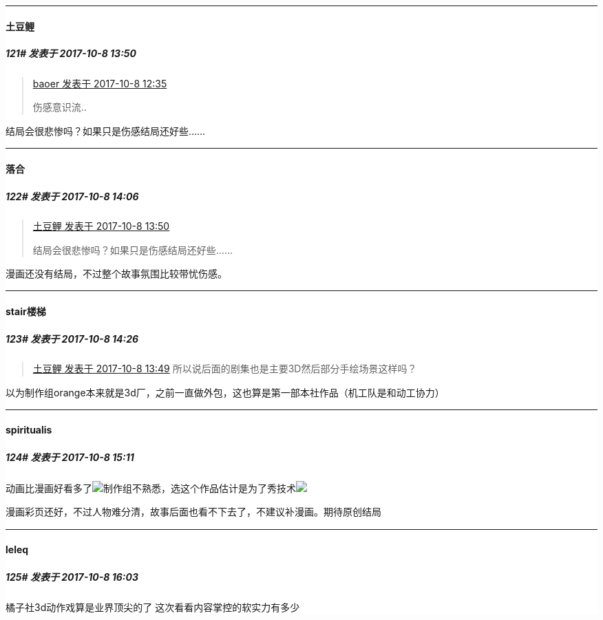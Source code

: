 
-----

####  土豆鲤  
##### 121#       发表于 2017-10-8 13:50


<blockquote><a href="httphttps://bbs.saraba1st.com/2b/forum.php?mod=redirect&amp;goto=findpost&amp;pid=37424249&amp;ptid=1522030" target="_blank">baoer 发表于 2017-10-8 12:35</a>

伤感意识流..</blockquote>
结局会很悲惨吗？如果只是伤感结局还好些……


-----

####  落合  
##### 122#       发表于 2017-10-8 14:06


<blockquote><a href="httphttps://bbs.saraba1st.com/2b/forum.php?mod=redirect&amp;goto=findpost&amp;pid=37424964&amp;ptid=1522030" target="_blank">土豆鲤 发表于 2017-10-8 13:50</a>

结局会很悲惨吗？如果只是伤感结局还好些……</blockquote>
漫画还没有结局，不过整个故事氛围比较带忧伤感。


-----

####  stair楼梯  
##### 123#       发表于 2017-10-8 14:26


<blockquote><a href="httphttps://bbs.saraba1st.com/2b/forum.php?mod=redirect&amp;goto=findpost&amp;pid=37424952&amp;ptid=1522030" target="_blank">土豆鲤 发表于 2017-10-8 13:49</a>
所以说后面的剧集也是主要3D然后部分手绘场景这样吗？</blockquote>
以为制作组orange本来就是3d厂，之前一直做外包，这也算是第一部本社作品（机工队是和动工协力）


-----

####  spiritualis  
##### 124#       发表于 2017-10-8 15:11


动画比漫画好看多了<img src="https://static.saraba1st.com/image/smiley/face2017/056.gif" referrerpolicy="no-referrer">制作组不熟悉，选这个作品估计是为了秀技术<img src="https://static.saraba1st.com/image/smiley/face2017/034.png" referrerpolicy="no-referrer">

漫画彩页还好，不过人物难分清，故事后面也看不下去了，不建议补漫画。期待原创结局


-----

####  leleq  
##### 125#       发表于 2017-10-8 16:03


橘子社3d动作戏算是业界顶尖的了 这次看看内容掌控的软实力有多少

